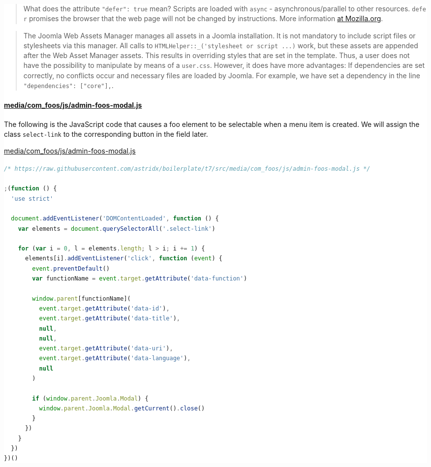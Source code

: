 > What does the attribute `"defer": true` mean? Scripts are loaded with `async` - asynchronous/parallel to other resources. `defer` promises the browser that the web page will not be changed by instructions. More information [at Mozilla.org](https://developer.mozilla.org/en-US/docs/Web/HTML/Element/script).

> The Joomla Web Assets Manager manages all assets in a Joomla installation. It is not mandatory to include script files or stylesheets via this manager. All calls to `HTMLHelper::_('stylesheet or script ...)` work, but these assets are appended after the Web Asset Manager assets. This results in overriding styles that are set in the template. Thus, a user does not have the possibility to manipulate by means of a `user.css`. However, it does have more advantages: If dependencies are set correctly, no conflicts occur and necessary files are loaded by Joomla. For example, we have set a dependency in the line `"dependencies": ["core"],`.

#### [media/com_foos/js/admin-foos-modal.js](https://github.com/astridx/boilerplate/compare/t6b...t7#diff-4edb4212d7ab2a7cb25312a4799b1c95)

The following is the JavaScript code that causes a foo element to be selectable when a menu item is created. We will assign the class `select-link` to the corresponding button in the field later.

[media/com_foos/js/admin-foos-modal.js](https://github.com/astridx/boilerplate/blob/ae04129fb1b65a0939d9f968c3658843ddc7292d/src/media/com_foos/js/admin-foos-modal.js)

```js {numberLines: -2}
/* https://raw.githubusercontent.com/astridx/boilerplate/t7/src/media/com_foos/js/admin-foos-modal.js */

;(function () {
  'use strict'

  document.addEventListener('DOMContentLoaded', function () {
    var elements = document.querySelectorAll('.select-link')

    for (var i = 0, l = elements.length; l > i; i += 1) {
      elements[i].addEventListener('click', function (event) {
        event.preventDefault()
        var functionName = event.target.getAttribute('data-function')

        window.parent[functionName](
          event.target.getAttribute('data-id'),
          event.target.getAttribute('data-title'),
          null,
          null,
          event.target.getAttribute('data-uri'),
          event.target.getAttribute('data-language'),
          null
        )

        if (window.parent.Joomla.Modal) {
          window.parent.Joomla.Modal.getCurrent().close()
        }
      })
    }
  })
})()
```
